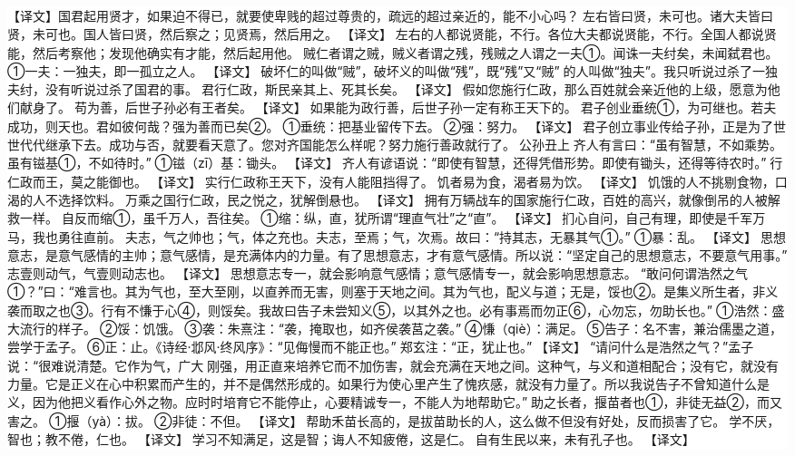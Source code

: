 【译文】国君起用贤才，如果迫不得已，就要使卑贱的超过尊贵的，疏远的超过亲近的，能不小心吗？
左右皆曰贤，未可也。诸大夫皆曰贤，未可也。国人皆曰贤，然后察之；见贤焉，然后用之。
【译文】
左右的人都说贤能，不行。各位大夫都说贤能，不行。全国人都说贤能，然后考察他；发现他确实有才能，然后起用他。
贼仁者谓之贼，贼义者谓之残，残贼之人谓之一夫①。闻诛一夫纣矣，未闻弑君也。
①一夫：一独夫，即一孤立之人。
【译文】
破坏仁的叫做“贼”，破坏义的叫做“残”，既“残”又“贼” 的人叫做“独夫”。我只听说过杀了一独夫纣，没有听说过杀了国君的事。
君行仁政，斯民亲其上、死其长矣。
【译文】
假如您施行仁政，那么百姓就会亲近他的上级，愿意为他们献身了。
苟为善，后世子孙必有王者矣。
【译文】
如果能为政行善，后世子孙一定有称王天下的。
君子创业垂统①，为可继也。若夫成功，则天也。君如彼何哉？强为善而已矣②。
①垂统：把基业留传下去。
②强：努力。
【译文】
君子创立事业传给子孙，正是为了世世代代继承下去。成功与否，就要看天意了。您对齐国能怎么样呢？努力施行善政就行了。
公孙丑上
齐人有言曰：“虽有智慧，不如乘势。虽有镃基①，不如待时。”
①镃（zī）基：锄头。
【译文】
齐人有谚语说：“即使有智慧，还得凭借形势。即使有锄头，还得等待农时。”
行仁政而王，莫之能御也。
【译文】
实行仁政称王天下，没有人能阻挡得了。
饥者易为食，渴者易为饮。
【译文】
饥饿的人不挑剔食物，口渴的人不选择饮料。
万乘之国行仁政，民之悦之，犹解倒悬也。
【译文】
拥有万辆战车的国家施行仁政，百姓的高兴，就像倒吊的人被解救一样。
自反而缩①，虽千万人，吾往矣。
①缩：纵，直，犹所谓“理直气壮”之“直”。
【译文】
扪心自问，自己有理，即使是千军万马，我也勇往直前。
夫志，气之帅也；气，体之充也。夫志，至焉；气，次焉。故曰：“持其志，无暴其气①。”
①暴：乱。
【译文】
思想意志，是意气感情的主帅；意气感情，是充满体内的力量。有了思想意志，才有意气感情。所以说：“坚定自己的思想意志，不要意气用事。”
志壹则动气，气壹则动志也。
【译文】
思想意志专一，就会影响意气感情；意气感情专一，就会影响思想意志。
“敢问何谓浩然之气①？”曰：“难言也。其为气也，至大至刚，以直养而无害，则塞于天地之间。其为气也，配义与道；无是，馁也②。是集义所生者，非义袭而取之也③。行有不慊于心④，则馁矣。我故曰告子未尝知义⑤，以其外之也。必有事焉而勿正⑥，心勿忘，勿助长也。”
①浩然：盛大流行的样子。
②馁：饥饿。
③袭：朱熹注：“袭，掩取也，如齐侯袭莒之袭。”
④慊（qiè）：满足。
⑤告子：名不害，兼治儒墨之道，尝学于孟子。 ⑥正：止。《诗经·邶风·终风序》：“见侮慢而不能正也。” 郑玄注：“正，犹止也。”
【译文】
“请问什么是浩然之气？”孟子说：“很难说清楚。它作为气，广大 刚强，用正直来培养它而不加伤害，就会充满在天地之间。这种气，与义和道相配合；没有它，就没有力量。它是正义在心中积累而产生的，并不是偶然形成的。如果行为使心里产生了愧疚感，就没有力量了。所以我说告子不曾知道什么是义，因为他把义看作心外之物。应时时培育它不能停止，心要精诚专一，不能人为地帮助它。”
助之长者，揠苗者也①，非徒无益②，而又害之。
①揠（yà）：拔。
②非徒：不但。
【译文】
帮助禾苗长高的，是拔苗助长的人，这么做不但没有好处，反而损害了它。
学不厌，智也；教不倦，仁也。
【译文】
学习不知满足，这是智；诲人不知疲倦，这是仁。
自有生民以来，未有孔子也。
【译文】